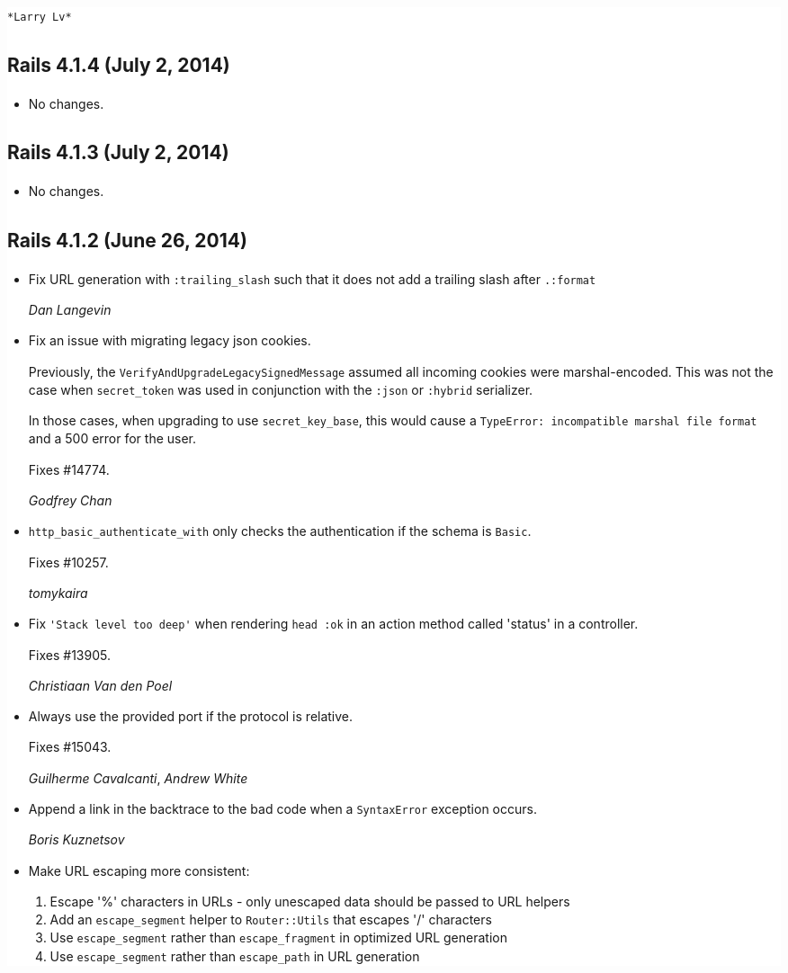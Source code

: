     *Larry Lv*


## Rails 4.1.4 (July 2, 2014) ##

*   No changes.


## Rails 4.1.3 (July 2, 2014) ##

*   No changes.


## Rails 4.1.2 (June 26, 2014) ##

*   Fix URL generation with `:trailing_slash` such that it does not add
    a trailing slash after `.:format`

    *Dan Langevin*

*   Fix an issue with migrating legacy json cookies.

    Previously, the `VerifyAndUpgradeLegacySignedMessage` assumed all incoming
    cookies were marshal-encoded. This was not the case when `secret_token` was
    used in conjunction with the `:json` or `:hybrid` serializer.

    In those cases, when upgrading to use `secret_key_base`, this would cause a
    `TypeError: incompatible marshal file format` and a 500 error for the user.

    Fixes #14774.

    *Godfrey Chan*

*   `http_basic_authenticate_with` only checks the authentication if the schema is
    `Basic`.

    Fixes #10257.

    *tomykaira*

*   Fix `'Stack level too deep'` when rendering `head :ok` in an action method
    called 'status' in a controller.

    Fixes #13905.

    *Christiaan Van den Poel*

*   Always use the provided port if the protocol is relative.

    Fixes #15043.

    *Guilherme Cavalcanti*, *Andrew White*

*   Append a link in the backtrace to the bad code when a `SyntaxError` exception occurs.

    *Boris Kuznetsov*

*   Make URL escaping more consistent:

    1. Escape '%' characters in URLs - only unescaped data should be passed to URL helpers
    2. Add an `escape_segment` helper to `Router::Utils` that escapes '/' characters
    3. Use `escape_segment` rather than `escape_fragment` in optimized URL generation
    4. Use `escape_segment` rather than `escape_path` in URL generation
